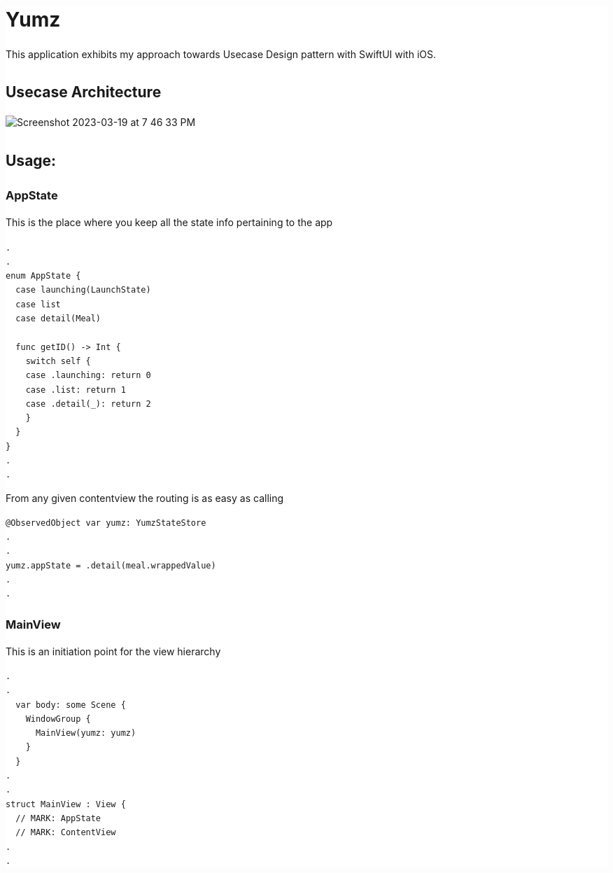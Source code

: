 # Yumz #

This application exhibits my approach towards Usecase Design pattern with SwiftUI with iOS.

## Usecase Architecture ##
<img width="743" alt="Screenshot 2023-03-19 at 7 46 33 PM" src="https://user-images.githubusercontent.com/6280238/226205109-c029e6c9-0d5d-4ea2-9c48-38635cff8885.png">


## Usage: ##


### AppState ###
This is the place where you keep all the state info pertaining to the app

```
.
.
enum AppState {
  case launching(LaunchState)
  case list
  case detail(Meal)
  
  func getID() -> Int {
    switch self {
    case .launching: return 0
    case .list: return 1
    case .detail(_): return 2
    }
  }
}
.
.
```

From any given contentview the routing is as easy as calling 

```
@ObservedObject var yumz: YumzStateStore
.
.
yumz.appState = .detail(meal.wrappedValue)
.
.
```

### MainView ###
This is an initiation point for the view hierarchy

```
.
.
  var body: some Scene {
    WindowGroup {
      MainView(yumz: yumz)
    }
  }
.
.
struct MainView : View {
  // MARK: AppState 
  // MARK: ContentView 
.
.
```